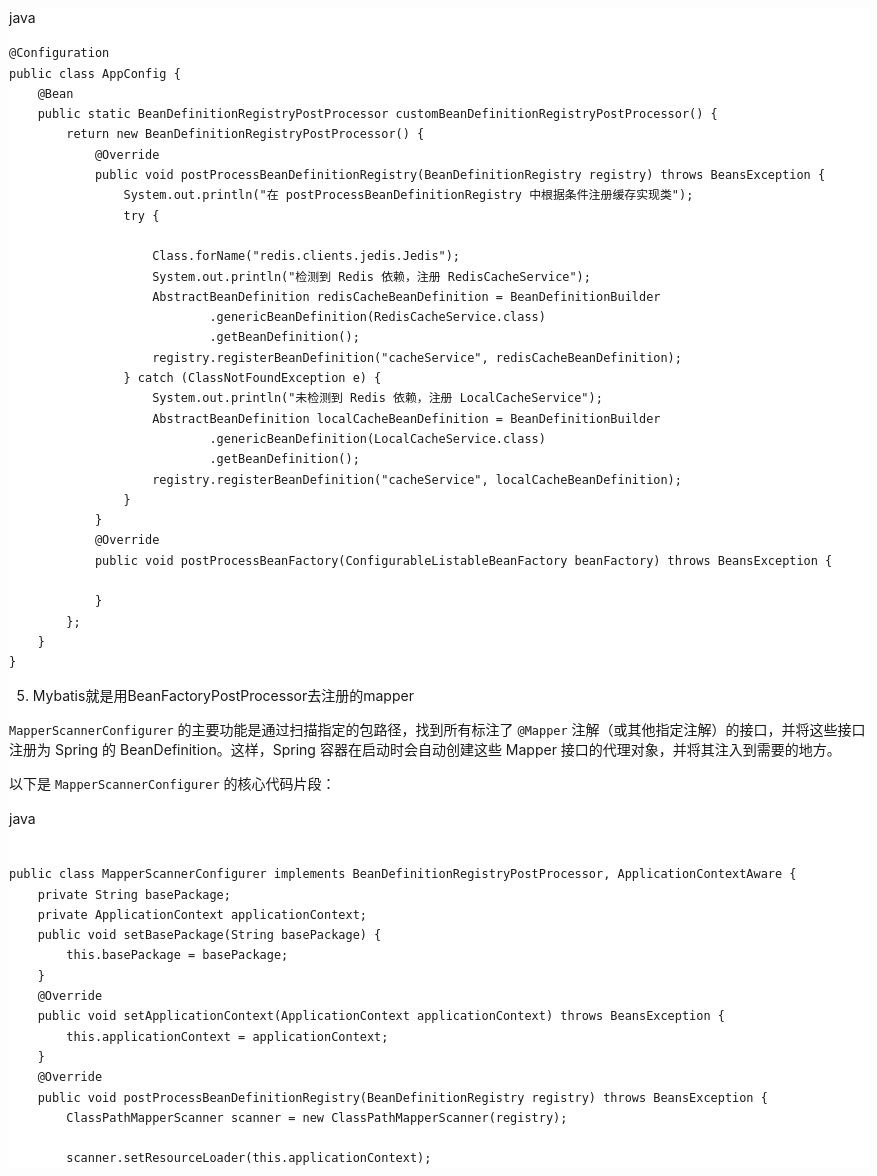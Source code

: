 java

```
@Configuration
public class AppConfig {
    @Bean
    public static BeanDefinitionRegistryPostProcessor customBeanDefinitionRegistryPostProcessor() {
        return new BeanDefinitionRegistryPostProcessor() {
            @Override
            public void postProcessBeanDefinitionRegistry(BeanDefinitionRegistry registry) throws BeansException {
                System.out.println("在 postProcessBeanDefinitionRegistry 中根据条件注册缓存实现类");
                try {
                    
                    Class.forName("redis.clients.jedis.Jedis");
                    System.out.println("检测到 Redis 依赖，注册 RedisCacheService");
                    AbstractBeanDefinition redisCacheBeanDefinition = BeanDefinitionBuilder
                            .genericBeanDefinition(RedisCacheService.class)
                            .getBeanDefinition();
                    registry.registerBeanDefinition("cacheService", redisCacheBeanDefinition);
                } catch (ClassNotFoundException e) {
                    System.out.println("未检测到 Redis 依赖，注册 LocalCacheService");
                    AbstractBeanDefinition localCacheBeanDefinition = BeanDefinitionBuilder
                            .genericBeanDefinition(LocalCacheService.class)
                            .getBeanDefinition();
                    registry.registerBeanDefinition("cacheService", localCacheBeanDefinition);
                }
            }
            @Override
            public void postProcessBeanFactory(ConfigurableListableBeanFactory beanFactory) throws BeansException {
                
            }
        };
    }
}
```

5.  Mybatis就是用BeanFactoryPostProcessor去注册的mapper

`MapperScannerConfigurer` 的主要功能是通过扫描指定的包路径，找到所有标注了 `@Mapper` 注解（或其他指定注解）的接口，并将这些接口注册为 Spring 的 BeanDefinition。这样，Spring 容器在启动时会自动创建这些 Mapper 接口的代理对象，并将其注入到需要的地方。

以下是 `MapperScannerConfigurer` 的核心代码片段：

java

```

public class MapperScannerConfigurer implements BeanDefinitionRegistryPostProcessor, ApplicationContextAware {
    private String basePackage;
    private ApplicationContext applicationContext;
    public void setBasePackage(String basePackage) {
        this.basePackage = basePackage;
    }
    @Override
    public void setApplicationContext(ApplicationContext applicationContext) throws BeansException {
        this.applicationContext = applicationContext;
    }
    @Override
    public void postProcessBeanDefinitionRegistry(BeanDefinitionRegistry registry) throws BeansException {
        ClassPathMapperScanner scanner = new ClassPathMapperScanner(registry);
        
        scanner.setResourceLoader(this.applicationContext);
```